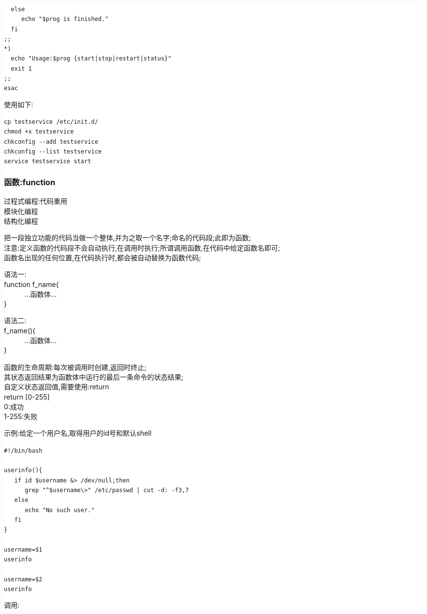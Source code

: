 ```shell
  else
     echo "$prog is finished."
  fi
;;
*)
  echo "Usage:$prog {start|stop|restart|status}"
  exit 1
;;
esac
```

使用如下:
```shell
cp testservice /etc/init.d/
chmod +x testservice
chkconfig --add testservice
chkconfig --list testservice
service testservice start
```

### 函数:function  
过程式编程:代码重用  
模块化编程  
结构化编程  

把一段独立功能的代码当做一个整体,并为之取一个名字;命名的代码段;此即为函数;  
注意:定义函数的代码段不会自动执行,在调用时执行;所谓调用函数,在代码中给定函数名即可;      
函数名出现的任何位置,在代码执行时,都会被自动替换为函数代码;  

语法一:  
function f_name{  
　　　...函数体...  
}  

语法二:  
f_name(){  
　　　...函数体...  
}  

函数的生命周期:每次被调用时创建,返回时终止;  
其状态返回结果为函数体中运行的最后一条命令的状态结果;  
自定义状态返回值,需要使用:return  
return [0-255]  
0:成功  
1-255:失败  

示例:给定一个用户名,取得用户的id号和默认shell  
```shell
#!/bin/bash

userinfo(){
   if id $username &> /dev/null;then
      grep "^$username\>" /etc/passwd | cut -d: -f3,7
   else
      echo "No such user."
   fi
}

username=$1
userinfo

username=$2
userinfo
```
调用:  
```shell
```